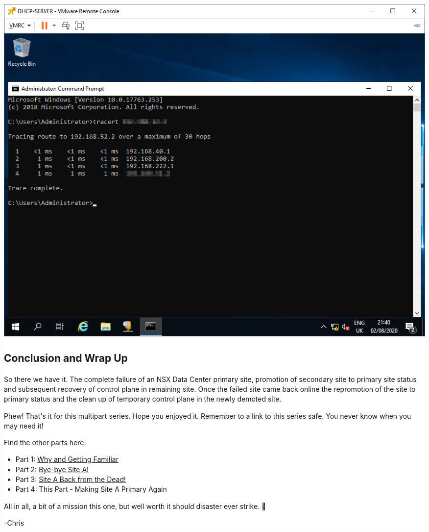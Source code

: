 <img style="display: block; margin-left: auto; margin-right: auto;" alt="Site B Traffic Egress" src="/images/nsx-data-center-failover-pt4/nsx-data-center-failover4-22.png">

## Conclusion and Wrap Up
So there we have it.  The complete failure of an NSX Data Center primary site, promotion of secondary site to primary site status and subsequent recovery of control plane in remaining site. Once the failed site came back online the repromotion of the site to primary status and the clean up of temporary control plane in the newly demoted site.

Phew!  That's it for this multipart series. Hope you enjoyed it. Remember to a link to this series safe. You never know when you may need it!

Find the other parts here:

-  Part 1: [Why and Getting Familiar](https://polarclouds.co.uk/nsx-data-center-failover-pt1/)
-  Part 2: [Bye-bye Site A!](https://polarclouds.co.uk/nsx-data-center-failover-pt2/)
-  Part 3: [Site A Back from the Dead!](https://polarclouds.co.uk/nsx-data-center-failover-pt3/)
-  Part 4: This Part - Making Site A Primary Again

All in all, a bit of a mission this one, but well worth it should disaster ever strike. :grimacing:

-Chris